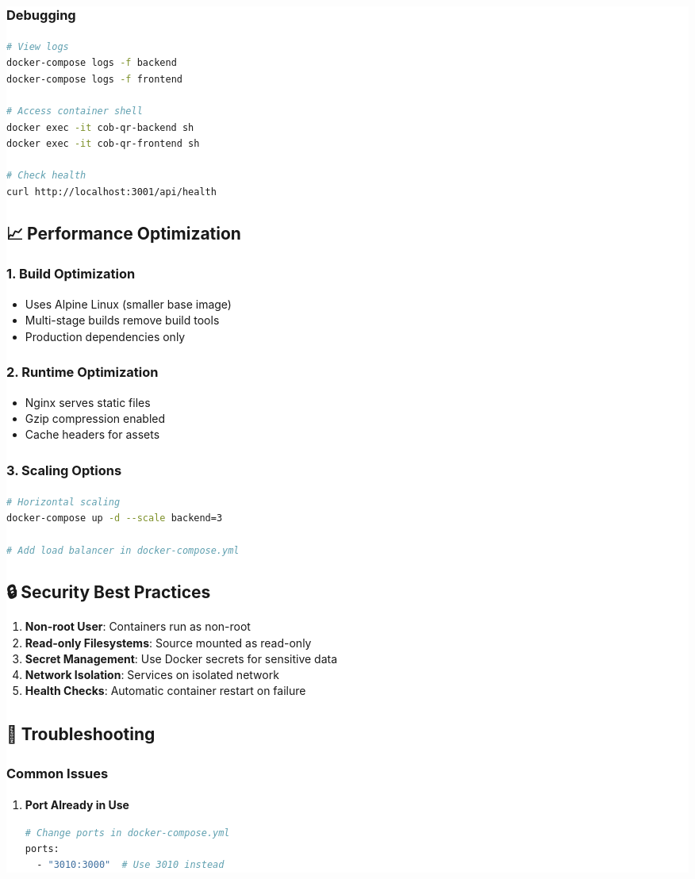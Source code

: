 ### Debugging
```bash
# View logs
docker-compose logs -f backend
docker-compose logs -f frontend

# Access container shell
docker exec -it cob-qr-backend sh
docker exec -it cob-qr-frontend sh

# Check health
curl http://localhost:3001/api/health
```

## 📈 Performance Optimization

### 1. **Build Optimization**
   - Uses Alpine Linux (smaller base image)
   - Multi-stage builds remove build tools
   - Production dependencies only

### 2. **Runtime Optimization**
   - Nginx serves static files
   - Gzip compression enabled
   - Cache headers for assets

### 3. **Scaling Options**
   ```bash
   # Horizontal scaling
   docker-compose up -d --scale backend=3
   
   # Add load balancer in docker-compose.yml
   ```

## 🔒 Security Best Practices

1. **Non-root User**: Containers run as non-root
2. **Read-only Filesystems**: Source mounted as read-only
3. **Secret Management**: Use Docker secrets for sensitive data
4. **Network Isolation**: Services on isolated network
5. **Health Checks**: Automatic container restart on failure

## 🚨 Troubleshooting

### Common Issues

1. **Port Already in Use**
   ```bash
   # Change ports in docker-compose.yml
   ports:
     - "3010:3000"  # Use 3010 instead
   ```
